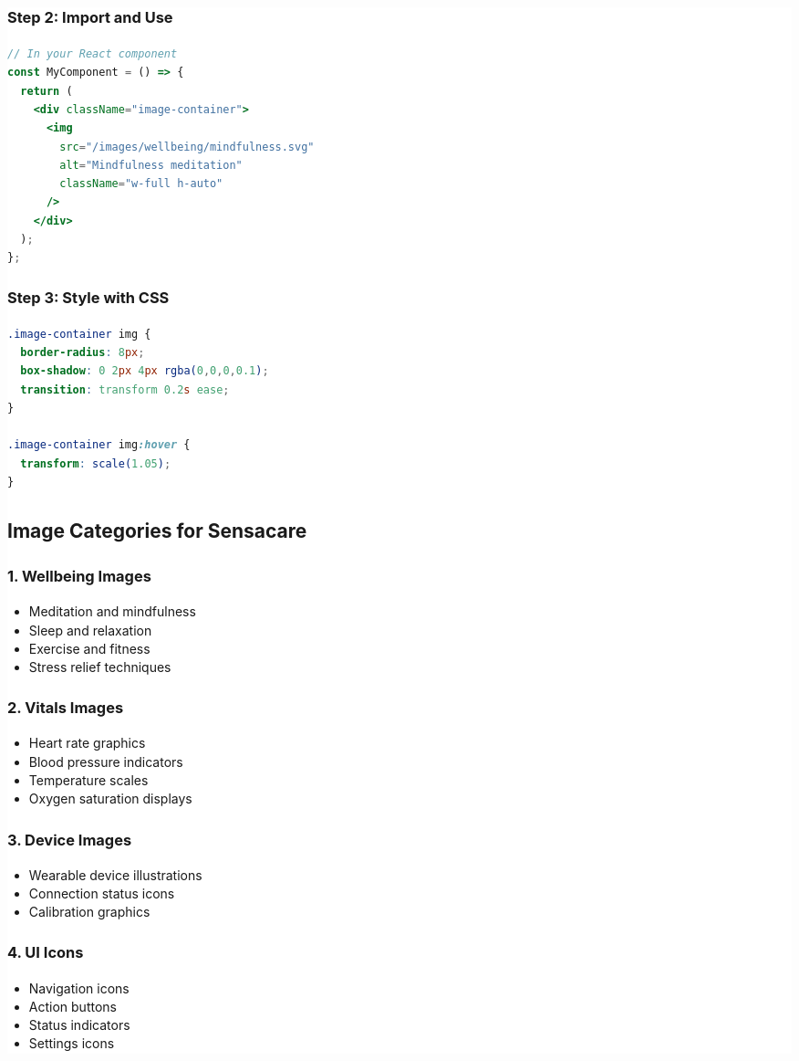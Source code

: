 ### Step 2: Import and Use
```jsx
// In your React component
const MyComponent = () => {
  return (
    <div className="image-container">
      <img 
        src="/images/wellbeing/mindfulness.svg" 
        alt="Mindfulness meditation"
        className="w-full h-auto"
      />
    </div>
  );
};
```

### Step 3: Style with CSS
```css
.image-container img {
  border-radius: 8px;
  box-shadow: 0 2px 4px rgba(0,0,0,0.1);
  transition: transform 0.2s ease;
}

.image-container img:hover {
  transform: scale(1.05);
}
```

## Image Categories for Sensacare

### 1. **Wellbeing Images**
- Meditation and mindfulness
- Sleep and relaxation
- Exercise and fitness
- Stress relief techniques

### 2. **Vitals Images**
- Heart rate graphics
- Blood pressure indicators
- Temperature scales
- Oxygen saturation displays

### 3. **Device Images**
- Wearable device illustrations
- Connection status icons
- Calibration graphics

### 4. **UI Icons**
- Navigation icons
- Action buttons
- Status indicators
- Settings icons
